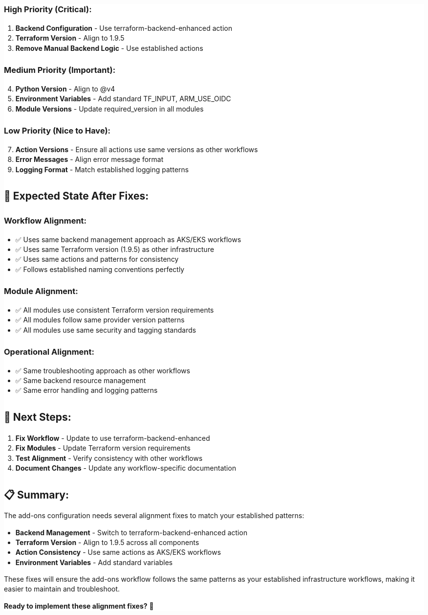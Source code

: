 ### **High Priority (Critical):**
1. **Backend Configuration** - Use terraform-backend-enhanced action
2. **Terraform Version** - Align to 1.9.5
3. **Remove Manual Backend Logic** - Use established actions

### **Medium Priority (Important):**
4. **Python Version** - Align to @v4
5. **Environment Variables** - Add standard TF_INPUT, ARM_USE_OIDC
6. **Module Versions** - Update required_version in all modules

### **Low Priority (Nice to Have):**
7. **Action Versions** - Ensure all actions use same versions as other workflows
8. **Error Messages** - Align error message format
9. **Logging Format** - Match established logging patterns

## 🎯 **Expected State After Fixes:**

### **Workflow Alignment:**
- ✅ Uses same backend management approach as AKS/EKS workflows
- ✅ Uses same Terraform version (1.9.5) as other infrastructure
- ✅ Uses same actions and patterns for consistency
- ✅ Follows established naming conventions perfectly

### **Module Alignment:**
- ✅ All modules use consistent Terraform version requirements
- ✅ All modules follow same provider version patterns
- ✅ All modules use same security and tagging standards

### **Operational Alignment:**
- ✅ Same troubleshooting approach as other workflows
- ✅ Same backend resource management
- ✅ Same error handling and logging patterns

## 🚀 **Next Steps:**

1. **Fix Workflow** - Update to use terraform-backend-enhanced
2. **Fix Modules** - Update Terraform version requirements
3. **Test Alignment** - Verify consistency with other workflows
4. **Document Changes** - Update any workflow-specific documentation

## 📋 **Summary:**

The add-ons configuration needs several alignment fixes to match your established patterns:

- **Backend Management** - Switch to terraform-backend-enhanced action
- **Terraform Version** - Align to 1.9.5 across all components
- **Action Consistency** - Use same actions as AKS/EKS workflows
- **Environment Variables** - Add standard variables

These fixes will ensure the add-ons workflow follows the same patterns as your established infrastructure workflows, making it easier to maintain and troubleshoot.

**Ready to implement these alignment fixes?** 🎯